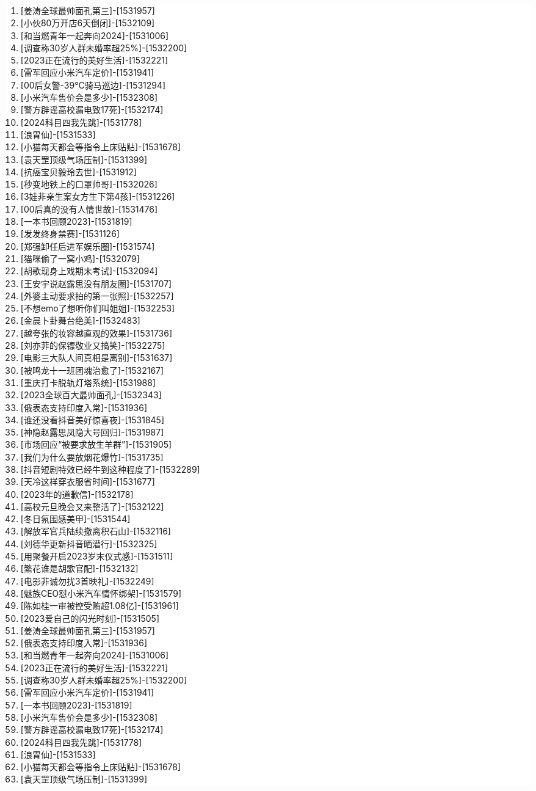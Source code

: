 
1. [姜涛全球最帅面孔第三]-[1531957]
1. [小伙80万开店6天倒闭]-[1532109]
1. [和当燃青年一起奔向2024]-[1531006]
1. [调查称30岁人群未婚率超25%]-[1532200]
1. [2023正在流行的美好生活]-[1532221]
1. [雷军回应小米汽车定价]-[1531941]
1. [00后女警-39°C骑马巡边]-[1531294]
1. [小米汽车售价会是多少]-[1532308]
1. [警方辟谣高校漏电致17死]-[1532174]
1. [2024科目四我先跳]-[1531778]
1. [浪胃仙]-[1531533]
1. [小猫每天都会等指令上床贴贴]-[1531678]
1. [袁天罡顶级气场压制]-[1531399]
1. [抗癌宝贝毅玲去世]-[1531912]
1. [秒变地铁上的口罩帅哥]-[1532026]
1. [3娃非亲生案女方生下第4孩]-[1531226]
1. [00后真的没有人情世故]-[1531476]
1. [一本书回顾2023]-[1531819]
1. [发发终身禁赛]-[1531126]
1. [郑强卸任后进军娱乐圈]-[1531574]
1. [猫咪偷了一窝小鸡]-[1532079]
1. [胡歌现身上戏期末考试]-[1532094]
1. [王安宇说赵露思没有朋友圈]-[1531707]
1. [外婆主动要求拍的第一张照]-[1532257]
1. [不想emo了想听你们叫姐姐]-[1532253]
1. [金晨卜卦舞台绝美]-[1532483]
1. [越夸张的妆容越直观的效果]-[1531736]
1. [刘亦菲的保镖敬业又搞笑]-[1532275]
1. [电影三大队人间真相是离别]-[1531637]
1. [被鸣龙十一班团魂治愈了]-[1532167]
1. [重庆打卡脱轨灯塔系统]-[1531988]
1. [2023全球百大最帅面孔]-[1532343]
1. [俄表态支持印度入常]-[1531936]
1. [谁还没看抖音美好惊喜夜]-[1531845]
1. [神隐赵露思凤隐大号回归]-[1531987]
1. [市场回应“被要求放生羊群”]-[1531905]
1. [我们为什么要放烟花爆竹]-[1531735]
1. [抖音短剧特效已经牛到这种程度了]-[1532289]
1. [天冷这样穿衣服省时间]-[1531677]
1. [2023年的道歉信]-[1532178]
1. [高校元旦晚会又来整活了]-[1532122]
1. [冬日氛围感美甲]-[1531544]
1. [解放军官兵陆续撤离积石山]-[1532116]
1. [刘德华更新抖音晒潜行]-[1532325]
1. [用聚餐开启2023岁末仪式感]-[1531511]
1. [繁花谁是胡歌官配]-[1532132]
1. [电影非诚勿扰3首映礼]-[1532249]
1. [魅族CEO怼小米汽车情怀绑架]-[1531579]
1. [陈如桂一审被控受贿超1.08亿]-[1531961]
1. [2023爱自己的闪光时刻]-[1531505]
1. [姜涛全球最帅面孔第三]-[1531957]
1. [俄表态支持印度入常]-[1531936]
1. [和当燃青年一起奔向2024]-[1531006]
1. [2023正在流行的美好生活]-[1532221]
1. [调查称30岁人群未婚率超25%]-[1532200]
1. [雷军回应小米汽车定价]-[1531941]
1. [一本书回顾2023]-[1531819]
1. [小米汽车售价会是多少]-[1532308]
1. [警方辟谣高校漏电致17死]-[1532174]
1. [2024科目四我先跳]-[1531778]
1. [浪胃仙]-[1531533]
1. [小猫每天都会等指令上床贴贴]-[1531678]
1. [袁天罡顶级气场压制]-[1531399]